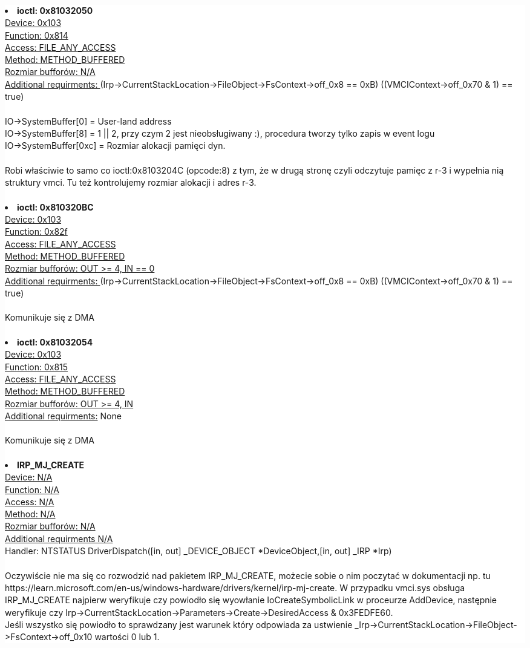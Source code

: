 <li><a name="0x81032050"><b>ioctl: 0x81032050</b></a></li>
<u>Device:  0x103</u><br/>
<u>Function: 0x814</u><br/>
<u>Access: FILE_ANY_ACCESS</u><br/>
<u>Method: METHOD_BUFFERED</u><br/>
<u>Rozmiar bufforów: N/A</u><br/>
<u>Additional requirments: </u> (Irp->CurrentStackLocation->FileObject->FsContext->off_0x8 == 0xB) 
                        ((VMCIContext->off_0x70 & 1) == true)
<br/>
<br/>
IO->SystemBuffer[0] = User-land address<br/>
IO->SystemBuffer[8] = 1 || 2, przy czym 2 jest nieobsługiwany :), procedura tworzy tylko zapis w event logu<br/>
IO->SystemBuffer[0xc] = Rozmiar alokacji pamięci dyn.<br/>
<br/>
Robi właściwie to samo co ioctl:0x8103204C (opcode:8) z tym, że w drugą stronę czyli odczytuje pamięc z r-3 i wypełnia nią struktury vmci.
Tu też kontrolujemy rozmiar alokacji i adres r-3.
<br/>
<br/>
<li><a name="0x810320BC"><b>ioctl: 0x810320BC</b></a></li>
<u>Device:  0x103</u><br/>
<u>Function: 0x82f</u><br/>
<u>Access: FILE_ANY_ACCESS</u><br/>
<u>Method: METHOD_BUFFERED</u><br/>
<u>Rozmiar bufforów:  OUT >= 4, IN == 0</u><br/>
<u>Additional requirments: </u> (Irp->CurrentStackLocation->FileObject->FsContext->off_0x8 == 0xB) 
                        ((VMCIContext->off_0x70 & 1) == true)
<br/>
<br/>
Komunikuje się z DMA 
<br/>
<br/>
<li><a name="0x81032054"><b>ioctl: 0x81032054</b></a></li>
<u>Device: 0x103</u><br/>
<u>Function:  0x815</u><br/>
<u>Access: FILE_ANY_ACCESS</u><br/>
<u>Method: METHOD_BUFFERED</u><br/>
<u>Rozmiar bufforów:  OUT >= 4, IN</u><br/>
<u>Additional requirments:</u> None
<br/>
<br/>
Komunikuje się z DMA
<br/>
<br/>
<li><a name="IRP_MJ_CREATE"><b>IRP_MJ_CREATE</b></a></li>
<u>Device: N/A</u><br/>
<u>Function:  N/A</u><br/>
<u>Access: N/A</u><br/>
<u>Method: N/A</u><br/>
<u>Rozmiar bufforów:  N/A</u><br/>
<u>Additional requirments N/A</u><br/>
Handler: NTSTATUS DriverDispatch([in, out] _DEVICE_OBJECT *DeviceObject,[in, out] _IRP *Irp)
<br/>
<br/>
Oczywiście nie ma się co rozwodzić nad pakietem IRP_MJ_CREATE, możecie sobie o nim poczytać w dokumentacji np. tu https://learn.microsoft.com/en-us/windows-hardware/drivers/kernel/irp-mj-create. 
W przypadku vmci.sys obsługa IRP_MJ_CREATE najpierw weryfikuje czy powiodło się wyowłanie IoCreateSymbolicLink w proceurze AddDevice, następnie weryfikuje czy 
Irp->CurrentStackLocation->Parameters->Create->DesiredAccess & 0x3FEDFE60. 
<br/>
Jeśli wszystko się powiodło to sprawdzany jest warunek który odpowiada za ustwienie _Irp->CurrentStackLocation->FileObject->FsContext->off_0x10 wartości 0 lub 1.
<br/>